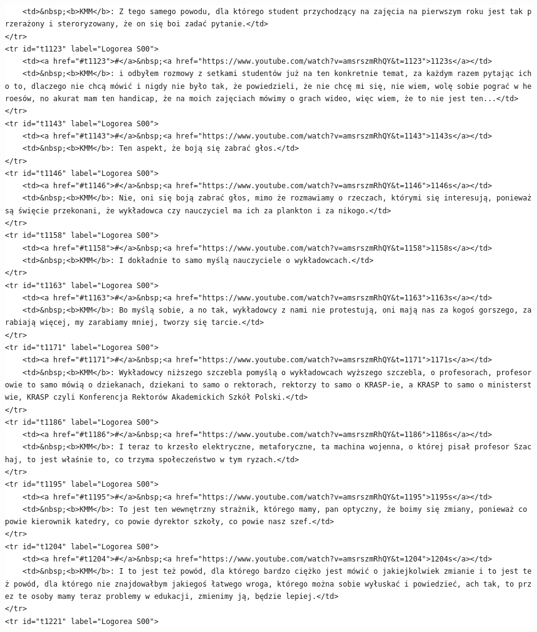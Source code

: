        <td>&nbsp;<b>KMM</b>: Z tego samego powodu, dla którego student przychodzący na zajęcia na pierwszym roku jest tak przerażony i steroryzowany, że on się boi zadać pytanie.</td>
    </tr>
    <tr id="t1123" label="Logorea S00">
        <td><a href="#t1123">#</a>&nbsp;<a href="https://www.youtube.com/watch?v=amsrszmRhQY&t=1123">1123s</a></td>
        <td>&nbsp;<b>KMM</b>: i odbyłem rozmowy z setkami studentów już na ten konkretnie temat, za każdym razem pytając ich o to, dlaczego nie chcą mówić i nigdy nie było tak, że powiedzieli, że nie chcę mi się, nie wiem, wolę sobie pograć w heroesów, no akurat mam ten handicap, że na moich zajęciach mówimy o grach wideo, więc wiem, że to nie jest ten...</td>
    </tr>
    <tr id="t1143" label="Logorea S00">
        <td><a href="#t1143">#</a>&nbsp;<a href="https://www.youtube.com/watch?v=amsrszmRhQY&t=1143">1143s</a></td>
        <td>&nbsp;<b>KMM</b>: Ten aspekt, że boją się zabrać głos.</td>
    </tr>
    <tr id="t1146" label="Logorea S00">
        <td><a href="#t1146">#</a>&nbsp;<a href="https://www.youtube.com/watch?v=amsrszmRhQY&t=1146">1146s</a></td>
        <td>&nbsp;<b>KMM</b>: Nie, oni się boją zabrać głos, mimo że rozmawiamy o rzeczach, którymi się interesują, ponieważ są święcie przekonani, że wykładowca czy nauczyciel ma ich za plankton i za nikogo.</td>
    </tr>
    <tr id="t1158" label="Logorea S00">
        <td><a href="#t1158">#</a>&nbsp;<a href="https://www.youtube.com/watch?v=amsrszmRhQY&t=1158">1158s</a></td>
        <td>&nbsp;<b>KMM</b>: I dokładnie to samo myślą nauczyciele o wykładowcach.</td>
    </tr>
    <tr id="t1163" label="Logorea S00">
        <td><a href="#t1163">#</a>&nbsp;<a href="https://www.youtube.com/watch?v=amsrszmRhQY&t=1163">1163s</a></td>
        <td>&nbsp;<b>KMM</b>: Bo myślą sobie, a no tak, wykładowcy z nami nie protestują, oni mają nas za kogoś gorszego, zarabiają więcej, my zarabiamy mniej, tworzy się tarcie.</td>
    </tr>
    <tr id="t1171" label="Logorea S00">
        <td><a href="#t1171">#</a>&nbsp;<a href="https://www.youtube.com/watch?v=amsrszmRhQY&t=1171">1171s</a></td>
        <td>&nbsp;<b>KMM</b>: Wykładowcy niższego szczebla pomyślą o wykładowcach wyższego szczebla, o profesorach, profesorowie to samo mówią o dziekanach, dziekani to samo o rektorach, rektorzy to samo o KRASP-ie, a KRASP to samo o ministerstwie, KRASP czyli Konferencja Rektorów Akademickich Szkół Polski.</td>
    </tr>
    <tr id="t1186" label="Logorea S00">
        <td><a href="#t1186">#</a>&nbsp;<a href="https://www.youtube.com/watch?v=amsrszmRhQY&t=1186">1186s</a></td>
        <td>&nbsp;<b>KMM</b>: I teraz to krzesło elektryczne, metaforyczne, ta machina wojenna, o której pisał profesor Szachaj, to jest właśnie to, co trzyma społeczeństwo w tym ryzach.</td>
    </tr>
    <tr id="t1195" label="Logorea S00">
        <td><a href="#t1195">#</a>&nbsp;<a href="https://www.youtube.com/watch?v=amsrszmRhQY&t=1195">1195s</a></td>
        <td>&nbsp;<b>KMM</b>: To jest ten wewnętrzny strażnik, którego mamy, pan optyczny, że boimy się zmiany, ponieważ co powie kierownik katedry, co powie dyrektor szkoły, co powie nasz szef.</td>
    </tr>
    <tr id="t1204" label="Logorea S00">
        <td><a href="#t1204">#</a>&nbsp;<a href="https://www.youtube.com/watch?v=amsrszmRhQY&t=1204">1204s</a></td>
        <td>&nbsp;<b>KMM</b>: I to jest też powód, dla którego bardzo ciężko jest mówić o jakiejkolwiek zmianie i to jest też powód, dla którego nie znajdowałbym jakiegoś łatwego wroga, którego można sobie wyłuskać i powiedzieć, ach tak, to przez te osoby mamy teraz problemy w edukacji, zmienimy ją, będzie lepiej.</td>
    </tr>
    <tr id="t1221" label="Logorea S00">